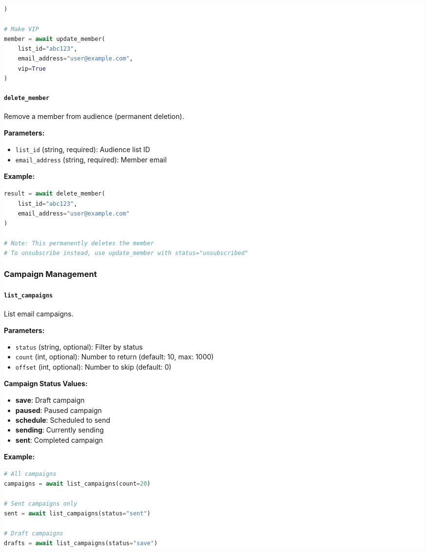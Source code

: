 ```python
)

# Make VIP
member = await update_member(
    list_id="abc123",
    email_address="user@example.com",
    vip=True
)
```

#### `delete_member`
Remove a member from audience (permanent deletion).

**Parameters:**
- `list_id` (string, required): Audience list ID
- `email_address` (string, required): Member email

**Example:**
```python
result = await delete_member(
    list_id="abc123",
    email_address="user@example.com"
)

# Note: This permanently deletes the member
# To unsubscribe instead, use update_member with status="unsubscribed"
```

### Campaign Management

#### `list_campaigns`
List email campaigns.

**Parameters:**
- `status` (string, optional): Filter by status
- `count` (int, optional): Number to return (default: 10, max: 1000)
- `offset` (int, optional): Number to skip (default: 0)

**Campaign Status Values:**
- **save**: Draft campaign
- **paused**: Paused campaign
- **schedule**: Scheduled to send
- **sending**: Currently sending
- **sent**: Completed campaign

**Example:**
```python
# All campaigns
campaigns = await list_campaigns(count=20)

# Sent campaigns only
sent = await list_campaigns(status="sent")

# Draft campaigns
drafts = await list_campaigns(status="save")
```
